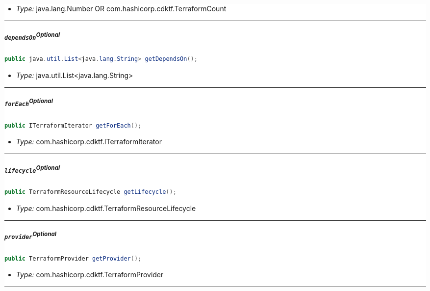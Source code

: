 - *Type:* java.lang.Number OR com.hashicorp.cdktf.TerraformCount

---

##### `dependsOn`<sup>Optional</sup> <a name="dependsOn" id="rhizo-co-terraform-provider-oci.dataOciAdmVulnerabilityAuditApplicationDependencyVulnerabilities.DataOciAdmVulnerabilityAuditApplicationDependencyVulnerabilities.property.dependsOn"></a>

```java
public java.util.List<java.lang.String> getDependsOn();
```

- *Type:* java.util.List<java.lang.String>

---

##### `forEach`<sup>Optional</sup> <a name="forEach" id="rhizo-co-terraform-provider-oci.dataOciAdmVulnerabilityAuditApplicationDependencyVulnerabilities.DataOciAdmVulnerabilityAuditApplicationDependencyVulnerabilities.property.forEach"></a>

```java
public ITerraformIterator getForEach();
```

- *Type:* com.hashicorp.cdktf.ITerraformIterator

---

##### `lifecycle`<sup>Optional</sup> <a name="lifecycle" id="rhizo-co-terraform-provider-oci.dataOciAdmVulnerabilityAuditApplicationDependencyVulnerabilities.DataOciAdmVulnerabilityAuditApplicationDependencyVulnerabilities.property.lifecycle"></a>

```java
public TerraformResourceLifecycle getLifecycle();
```

- *Type:* com.hashicorp.cdktf.TerraformResourceLifecycle

---

##### `provider`<sup>Optional</sup> <a name="provider" id="rhizo-co-terraform-provider-oci.dataOciAdmVulnerabilityAuditApplicationDependencyVulnerabilities.DataOciAdmVulnerabilityAuditApplicationDependencyVulnerabilities.property.provider"></a>

```java
public TerraformProvider getProvider();
```

- *Type:* com.hashicorp.cdktf.TerraformProvider

---
